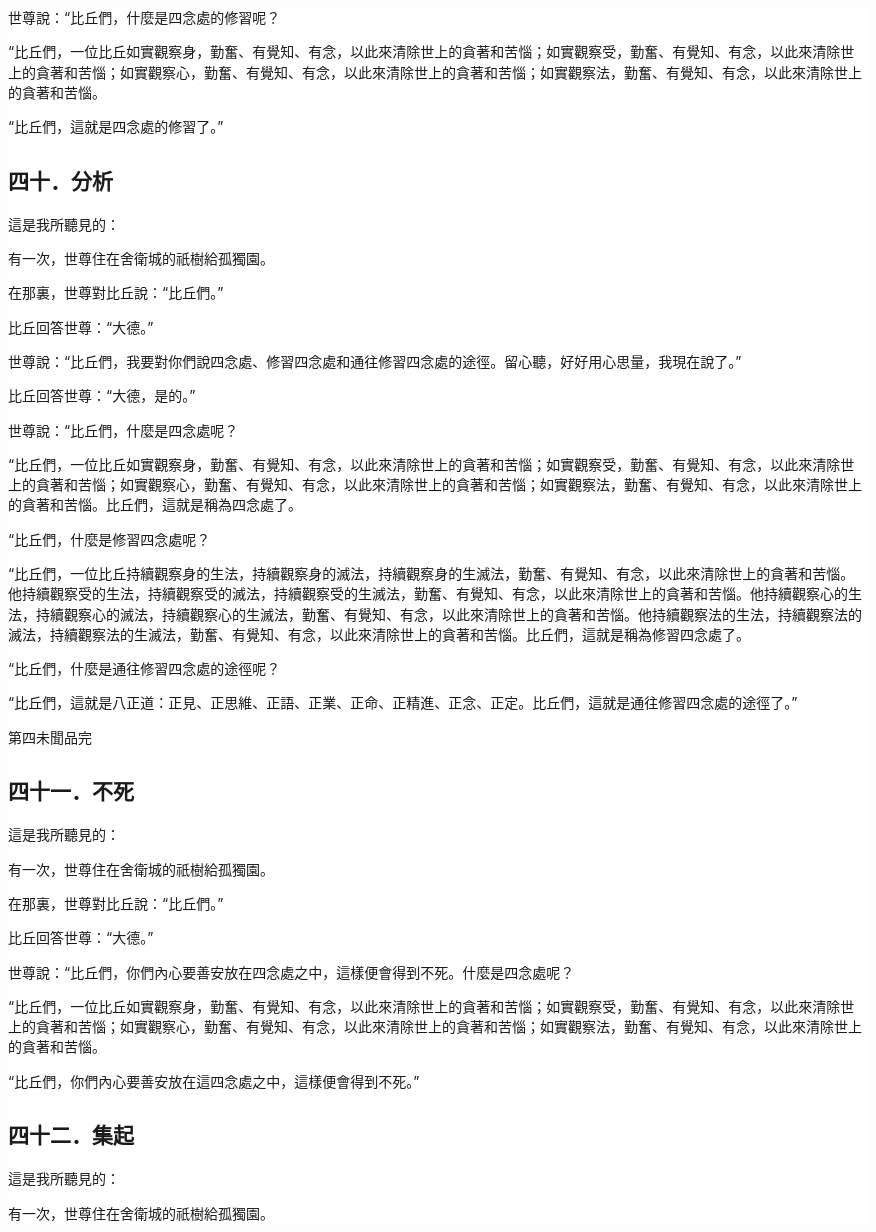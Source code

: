 世尊說：“比丘們，什麼是四念處的修習呢？

“比丘們，一位比丘如實觀察身，勤奮、有覺知、有念，以此來清除世上的貪著和苦惱；如實觀察受，勤奮、有覺知、有念，以此來清除世上的貪著和苦惱；如實觀察心，勤奮、有覺知、有念，以此來清除世上的貪著和苦惱；如實觀察法，勤奮、有覺知、有念，以此來清除世上的貪著和苦惱。

“比丘們，這就是四念處的修習了。”

## 四十．分析

這是我所聽見的：

有一次，世尊住在舍衛城的祇樹給孤獨園。

在那裏，世尊對比丘說：“比丘們。”

比丘回答世尊：“大德。”

世尊說：“比丘們，我要對你們說四念處、修習四念處和通往修習四念處的途徑。留心聽，好好用心思量，我現在說了。”

比丘回答世尊：“大德，是的。”

世尊說：“比丘們，什麼是四念處呢？

“比丘們，一位比丘如實觀察身，勤奮、有覺知、有念，以此來清除世上的貪著和苦惱；如實觀察受，勤奮、有覺知、有念，以此來清除世上的貪著和苦惱；如實觀察心，勤奮、有覺知、有念，以此來清除世上的貪著和苦惱；如實觀察法，勤奮、有覺知、有念，以此來清除世上的貪著和苦惱。比丘們，這就是稱為四念處了。

“比丘們，什麼是修習四念處呢？

“比丘們，一位比丘持續觀察身的生法，持續觀察身的滅法，持續觀察身的生滅法，勤奮、有覺知、有念，以此來清除世上的貪著和苦惱。他持續觀察受的生法，持續觀察受的滅法，持續觀察受的生滅法，勤奮、有覺知、有念，以此來清除世上的貪著和苦惱。他持續觀察心的生法，持續觀察心的滅法，持續觀察心的生滅法，勤奮、有覺知、有念，以此來清除世上的貪著和苦惱。他持續觀察法的生法，持續觀察法的滅法，持續觀察法的生滅法，勤奮、有覺知、有念，以此來清除世上的貪著和苦惱。比丘們，這就是稱為修習四念處了。

“比丘們，什麼是通往修習四念處的途徑呢？

“比丘們，這就是八正道：正見、正思維、正語、正業、正命、正精進、正念、正定。比丘們，這就是通往修習四念處的途徑了。”

第四未聞品完

## 四十一．不死

這是我所聽見的：

有一次，世尊住在舍衛城的祇樹給孤獨園。

在那裏，世尊對比丘說：“比丘們。”

比丘回答世尊：“大德。”

世尊說：“比丘們，你們內心要善安放在四念處之中，這樣便會得到不死。什麼是四念處呢？

“比丘們，一位比丘如實觀察身，勤奮、有覺知、有念，以此來清除世上的貪著和苦惱；如實觀察受，勤奮、有覺知、有念，以此來清除世上的貪著和苦惱；如實觀察心，勤奮、有覺知、有念，以此來清除世上的貪著和苦惱；如實觀察法，勤奮、有覺知、有念，以此來清除世上的貪著和苦惱。

“比丘們，你們內心要善安放在這四念處之中，這樣便會得到不死。”

## 四十二．集起

這是我所聽見的：

有一次，世尊住在舍衛城的祇樹給孤獨園。
